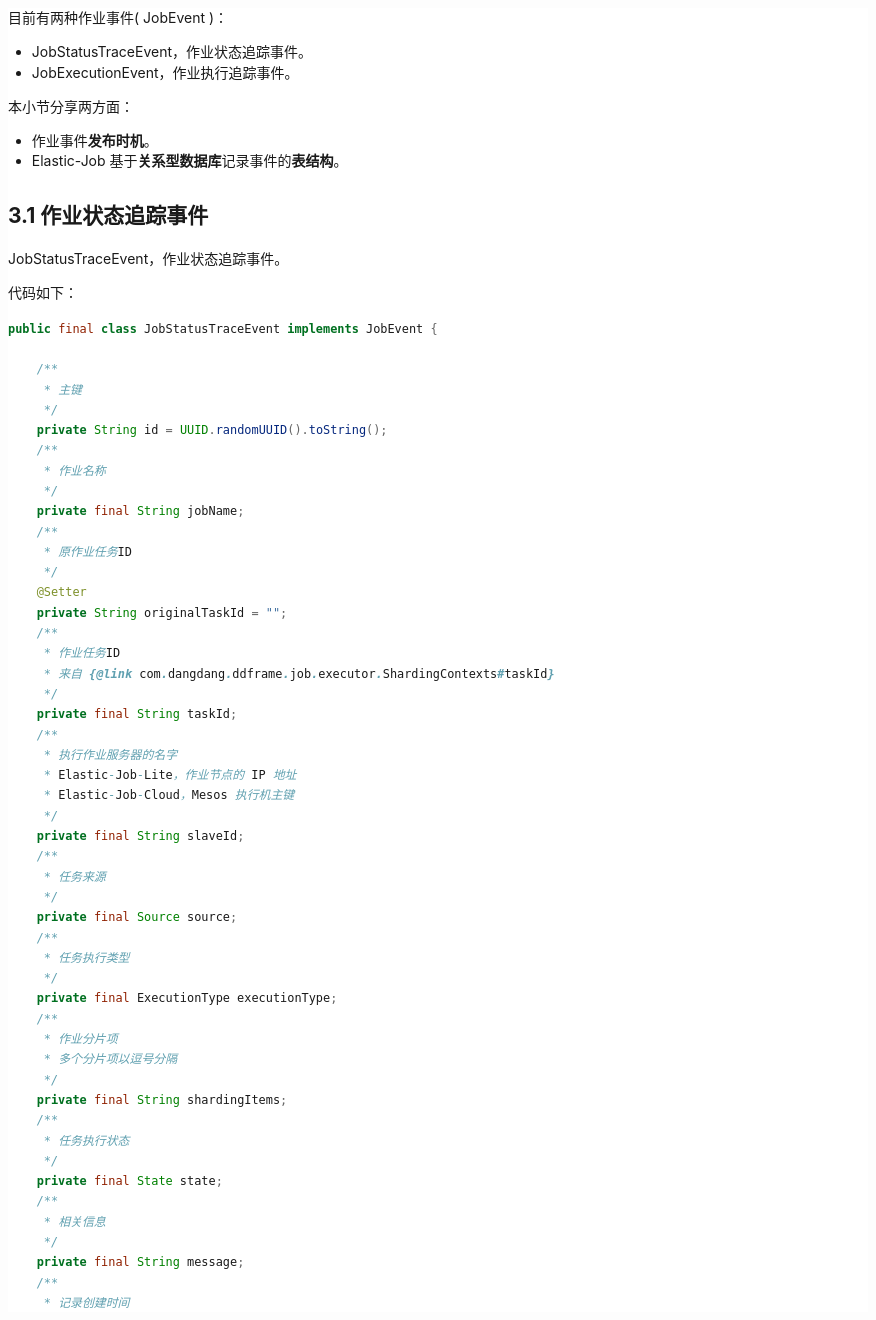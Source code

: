 目前有两种作业事件( JobEvent )：

* JobStatusTraceEvent，作业状态追踪事件。
* JobExecutionEvent，作业执行追踪事件。

本小节分享两方面：

* 作业事件**发布时机**。
* Elastic-Job 基于**关系型数据库**记录事件的**表结构**。

## 3.1 作业状态追踪事件

JobStatusTraceEvent，作业状态追踪事件。

代码如下：

```Java
public final class JobStatusTraceEvent implements JobEvent {

    /**
     * 主键
     */
    private String id = UUID.randomUUID().toString();
    /**
     * 作业名称
     */
    private final String jobName;
    /**
     * 原作业任务ID
     */
    @Setter
    private String originalTaskId = "";
    /**
     * 作业任务ID
     * 来自 {@link com.dangdang.ddframe.job.executor.ShardingContexts#taskId}
     */
    private final String taskId;
    /**
     * 执行作业服务器的名字
     * Elastic-Job-Lite，作业节点的 IP 地址
     * Elastic-Job-Cloud，Mesos 执行机主键
     */
    private final String slaveId;
    /**
     * 任务来源
     */
    private final Source source;
    /**
     * 任务执行类型
     */
    private final ExecutionType executionType;
    /**
     * 作业分片项
     * 多个分片项以逗号分隔
     */
    private final String shardingItems;
    /**
     * 任务执行状态
     */
    private final State state;
    /**
     * 相关信息
     */
    private final String message;
    /**
     * 记录创建时间
```